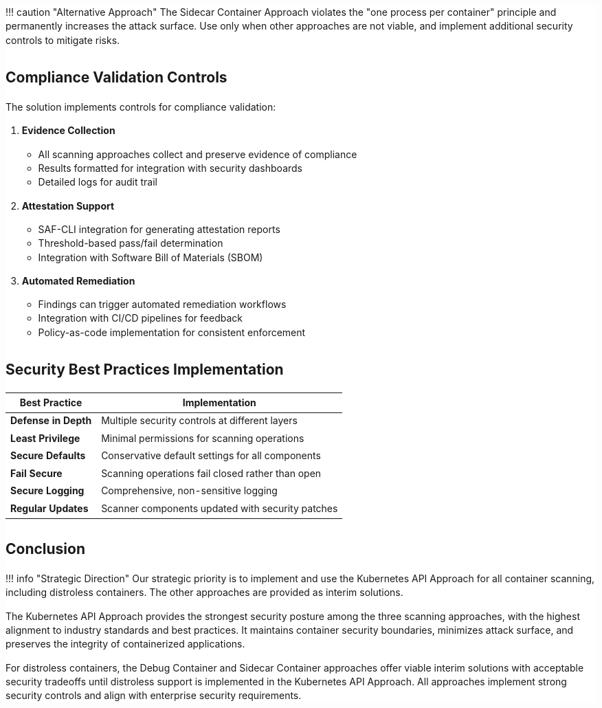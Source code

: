 !!! caution "Alternative Approach"
    The Sidecar Container Approach violates the "one process per container" principle and permanently increases the attack surface. Use only when other approaches are not viable, and implement additional security controls to mitigate risks.

## Compliance Validation Controls

The solution implements controls for compliance validation:

1. **Evidence Collection**
   - All scanning approaches collect and preserve evidence of compliance
   - Results formatted for integration with security dashboards
   - Detailed logs for audit trail

2. **Attestation Support**
   - SAF-CLI integration for generating attestation reports
   - Threshold-based pass/fail determination
   - Integration with Software Bill of Materials (SBOM)

3. **Automated Remediation**
   - Findings can trigger automated remediation workflows
   - Integration with CI/CD pipelines for feedback
   - Policy-as-code implementation for consistent enforcement

## Security Best Practices Implementation

| Best Practice | Implementation |
|---------------|----------------|
| **Defense in Depth** | Multiple security controls at different layers |
| **Least Privilege** | Minimal permissions for scanning operations |
| **Secure Defaults** | Conservative default settings for all components |
| **Fail Secure** | Scanning operations fail closed rather than open |
| **Secure Logging** | Comprehensive, non-sensitive logging |
| **Regular Updates** | Scanner components updated with security patches |

## Conclusion

!!! info "Strategic Direction"
    Our strategic priority is to implement and use the Kubernetes API Approach for all container scanning, including distroless containers. The other approaches are provided as interim solutions.

The Kubernetes API Approach provides the strongest security posture among the three scanning approaches, with the highest alignment to industry standards and best practices. It maintains container security boundaries, minimizes attack surface, and preserves the integrity of containerized applications.

For distroless containers, the Debug Container and Sidecar Container approaches offer viable interim solutions with acceptable security tradeoffs until distroless support is implemented in the Kubernetes API Approach. All approaches implement strong security controls and align with enterprise security requirements.
